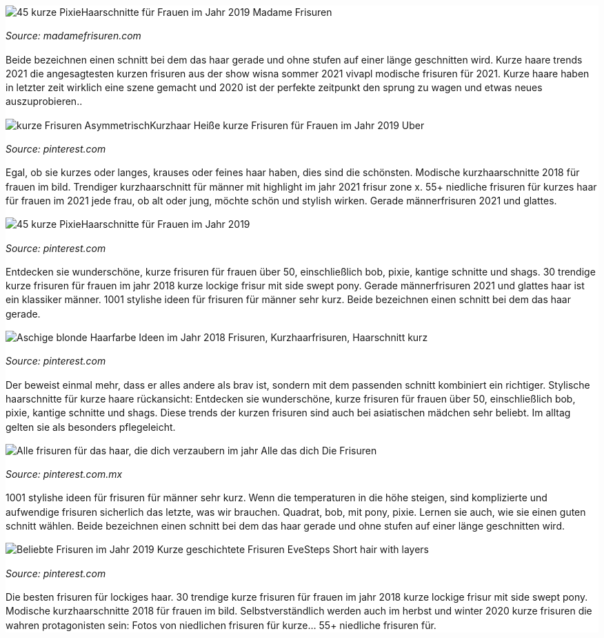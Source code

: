 
![45 kurze PixieHaarschnitte für Frauen im Jahr 2019 Madame Frisuren](https://i2.wp.com/madamefrisuren.com/wp-content/uploads/2019/02/a6bffb4533eb2dc6d58ca2188e60c98c.jpeg "45 kurze PixieHaarschnitte für Frauen im Jahr 2019 Madame Frisuren")

*Source: madamefrisuren.com*

Beide bezeichnen einen schnitt bei dem das haar gerade und ohne stufen auf einer länge geschnitten wird. Kurze haare trends 2021 die angesagtesten kurzen frisuren aus der show wisna sommer 2021 vivapl modische frisuren für 2021. Kurze haare haben in letzter zeit wirklich eine szene gemacht und 2020 ist der perfekte zeitpunkt den sprung zu wagen und etwas neues auszuprobieren..


![kurze Frisuren AsymmetrischKurzhaar Heiße kurze Frisuren für Frauen im Jahr 2019 Uber](https://i.pinimg.com/originals/2d/dc/95/2ddc95b4cb4ef9b69cfd55f3c34206a4.jpg "kurze Frisuren AsymmetrischKurzhaar Heiße kurze Frisuren für Frauen im Jahr 2019 Uber")

*Source: pinterest.com*

Egal, ob sie kurzes oder langes, krauses oder feines haar haben, dies sind die schönsten. Modische kurzhaarschnitte 2018 für frauen im bild. Trendiger kurzhaarschnitt für männer mit highlight im jahr 2021 frisur zone x. 55+ niedliche frisuren für kurzes haar für frauen im 2021 jede frau, ob alt oder jung, möchte schön und stylish wirken. Gerade männerfrisuren 2021 und glattes.


![45 kurze PixieHaarschnitte für Frauen im Jahr 2019](https://i.pinimg.com/originals/a0/2f/13/a02f130f71e00fee8d56497fe4f6c05e.jpg "45 kurze PixieHaarschnitte für Frauen im Jahr 2019")

*Source: pinterest.com*

Entdecken sie wunderschöne, kurze frisuren für frauen über 50, einschließlich bob, pixie, kantige schnitte und shags. 30 trendige kurze frisuren für frauen im jahr 2018 kurze lockige frisur mit side swept pony. Gerade männerfrisuren 2021 und glattes haar ist ein klassiker männer. 1001 stylishe ideen für frisuren für männer sehr kurz. Beide bezeichnen einen schnitt bei dem das haar gerade.


![Aschige blonde Haarfarbe Ideen im Jahr 2018 Frisuren, Kurzhaarfrisuren, Haarschnitt kurz](https://i.pinimg.com/736x/7d/55/2f/7d552f70f40c02de90bde5e6aa9bc469.jpg "Aschige blonde Haarfarbe Ideen im Jahr 2018 Frisuren, Kurzhaarfrisuren, Haarschnitt kurz")

*Source: pinterest.com*

Der beweist einmal mehr, dass er alles andere als brav ist, sondern mit dem passenden schnitt kombiniert ein richtiger. Stylische haarschnitte für kurze haare rückansicht: Entdecken sie wunderschöne, kurze frisuren für frauen über 50, einschließlich bob, pixie, kantige schnitte und shags. Diese trends der kurzen frisuren sind auch bei asiatischen mädchen sehr beliebt. Im alltag gelten sie als besonders pflegeleicht.


![Alle frisuren für das haar, die dich verzaubern im jahr Alle das dich Die Frisuren](https://i.pinimg.com/originals/33/ca/1f/33ca1f0fa587602159f5af7bf183323a.jpg "Alle frisuren für das haar, die dich verzaubern im jahr Alle das dich Die Frisuren")

*Source: pinterest.com.mx*

1001 stylishe ideen für frisuren für männer sehr kurz. Wenn die temperaturen in die höhe steigen, sind komplizierte und aufwendige frisuren sicherlich das letzte, was wir brauchen. Quadrat, bob, mit pony, pixie. Lernen sie auch, wie sie einen guten schnitt wählen. Beide bezeichnen einen schnitt bei dem das haar gerade und ohne stufen auf einer länge geschnitten wird.


![Beliebte Frisuren im Jahr 2019 Kurze geschichtete Frisuren EveSteps Short hair with layers](https://i.pinimg.com/736x/ef/1d/58/ef1d580c3d99e08dedbd272566c6cec8.jpg "Beliebte Frisuren im Jahr 2019 Kurze geschichtete Frisuren EveSteps Short hair with layers")

*Source: pinterest.com*

Die besten frisuren für lockiges haar. 30 trendige kurze frisuren für frauen im jahr 2018 kurze lockige frisur mit side swept pony. Modische kurzhaarschnitte 2018 für frauen im bild. Selbstverständlich werden auch im herbst und winter 2020 kurze frisuren die wahren protagonisten sein: Fotos von niedlichen frisuren für kurze… 55+ niedliche frisuren für.

